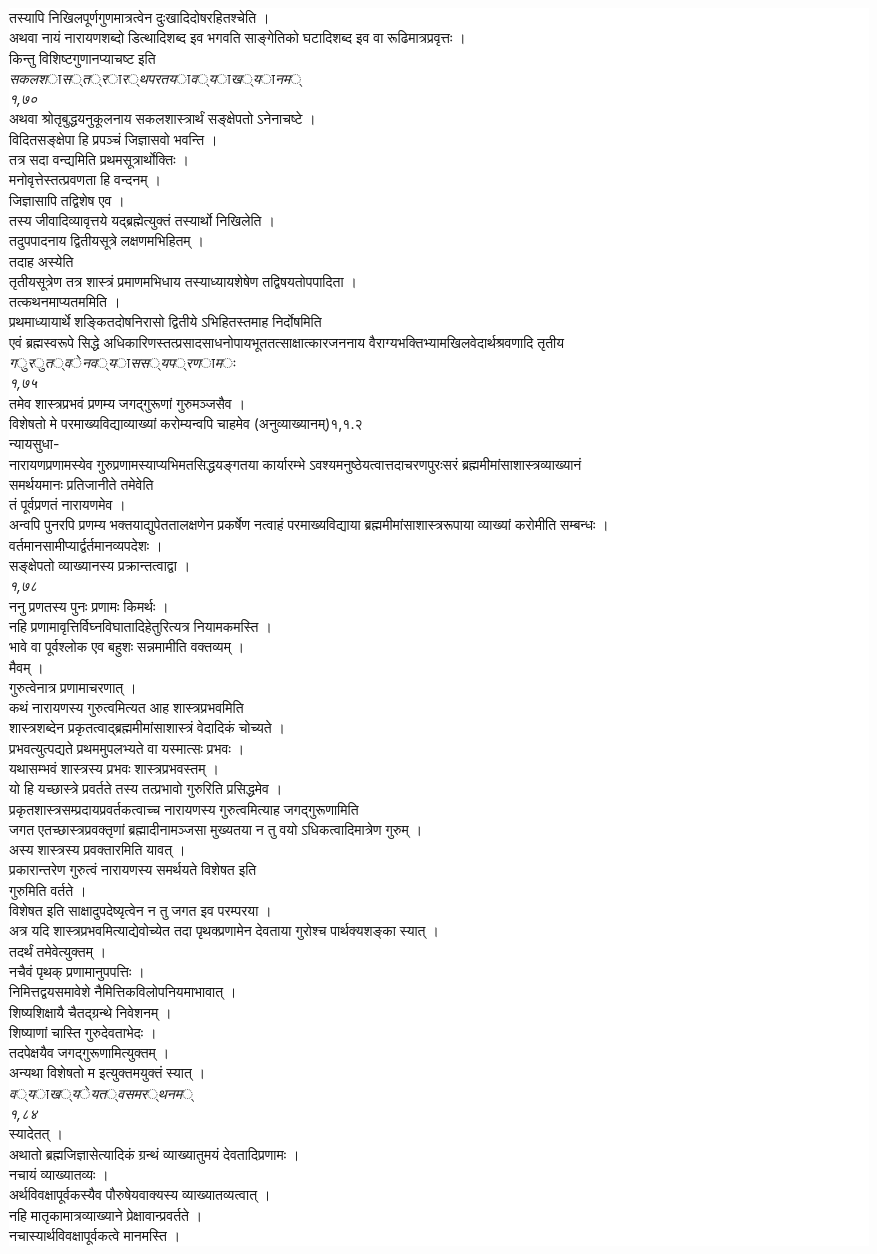 तस्यापि निखिलपूर्णगुणमात्रत्वेन दुःखादिदोषरहितश्चेति ।  
अथवा नायं नारायणशब्दो डित्थादिशब्द इव भगवति साङ्गेतिको घटादिशब्द इव वा रूढिमात्रप्रवृत्तः ।  
किन्तु विशिष्टगुणानप्याचष्ट इति  
$सकलशास्त्रार्थपरतया व्याख्यानम्$  
*१,७०*  
अथवा श्रोतृबुद्धयनुकूलनाय सकलशास्त्रार्थं सङ्क्षेपतो ऽनेनाचष्टे ।  
विदितसङ्क्षेपा हि प्रपञ्चं जिज्ञासवो भवन्ति ।  
तत्र सदा वन्द्यमिति प्रथमसूत्रार्थोक्तिः ।  
मनोवृत्तेस्तत्प्रवणता हि वन्दनम् ।  
जिज्ञासापि तद्विशेष एव ।  
तस्य जीवादिव्यावृत्तये यद्ब्रह्मेत्युक्तं तस्यार्थो निखिलेति ।  
तदुपपादनाय द्वितीयसूत्रे लक्षणमभिहितम् ।  
तदाह अस्येति   
तृतीयसूत्रेण तत्र शास्त्रं प्रमाणमभिधाय तस्याध्यायशेषेण तद्विषयतोपपादिता ।  
तत्कथनमाप्यतममिति ।  
प्रथमाध्यायार्थे शङ्कितदोषनिरासो द्वितीये ऽभिहितस्तमाह निर्दोषमिति   
एवं ब्रह्मस्वरूपे सिद्धे अधिकारिणस्तत्प्रसादसाधनोपायभूततत्साक्षात्कारजननाय वैराग्यभक्तिभ्यामखिलवेदार्थश्रवणादि तृतीय  
$गुरुत्वेन व्यासस्य प्रणामः$  
*१,७५*  
तमेव शास्त्रप्रभवं प्रणम्य जगद्गुरूणां गुरुमञ्जसैव ।  
विशेषतो मे परमाख्यविद्याव्याख्यां करोम्यन्वपि चाहमेव  (अनुव्याख्यानम्)१,१.२   
न्यायसुधा-  
नारायणप्रणामस्येव गुरुप्रणामस्याप्यभिमतसिद्धयङ्गतया कार्यारम्भे ऽवश्यमनुष्ठेयत्वात्तदाचरणपुरःसरं ब्रह्ममीमांसाशास्त्रव्याख्यानं   
समर्थयमानः प्रतिजानीते तमेवेति   
तं पूर्वप्रणतं नारायणमेव ।  
अन्वपि पुनरपि प्रणम्य भक्तयाद्युपेततालक्षणेन प्रकर्षेण नत्वाहं परमाख्यविद्याया ब्रह्ममीमांसाशास्त्ररूपाया व्याख्यां करोमीति सम्बन्धः ।  
वर्तमानसामीप्यार्द्वर्तमानव्यपदेशः ।  
सङ्क्षेपतो व्याख्यानस्य प्रक्रान्तत्वाद्वा ।  
*१,७८*  
ननु प्रणतस्य पुनः प्रणामः किमर्थः ।  
नहि प्रणामावृत्तिर्विघ्नविघातादिहेतुरित्यत्र नियामकमस्ति ।  
भावे वा पूर्वश्लोक एव बहुशः सन्नमामीति वक्तव्यम् ।  
मैवम् ।  
गुरुत्वेनात्र प्रणामाचरणात् ।  
कथं नारायणस्य गुरुत्वमित्यत आह शास्त्रप्रभवमिति   
शास्त्रशब्देन प्रकृतत्वाद्ब्रह्ममीमांसाशास्त्रं वेदादिकं चोच्यते ।  
प्रभवत्युत्पद्यते प्रथममुपलभ्यते वा यस्मात्सः प्रभवः ।  
यथासम्भवं शास्त्रस्य प्रभवः शास्त्रप्रभवस्तम् ।  
यो हि यच्छास्त्रे प्रवर्तते तस्य तत्प्रभावो गुरुरिति प्रसिद्धमेव ।  
प्रकृतशास्त्रसम्प्रदायप्रवर्तकत्वाच्च नारायणस्य गुरुत्वमित्याह जगद्गुरूणामिति   
जगत एतच्छास्त्रप्रवक्तृणां ब्रह्मादीनामञ्जसा मुख्यतया न तु वयो ऽधिकत्वादिमात्रेण गुरुम् ।  
अस्य शास्त्रस्य प्रवक्तारमिति यावत् ।  
प्रकारान्तरेण गुरुत्वं नारायणस्य समर्थयते विशेषत इति   
गुरुमिति वर्तते ।  
विशेषत इति साक्षादुपदेष्यृत्वेन न तु जगत इव परम्परया ।  
अत्र यदि शास्त्रप्रभवमित्याद्येवोच्येत तदा पृथक्प्रणामेन देवताया गुरोश्च पार्थक्यशङ्का स्यात् ।  
तदर्थं तमेवेत्युक्तम् ।  
नचैवं पृथक् प्रणामानुपपत्तिः ।  
निमित्तद्वयसमावेशे नैमित्तिकविलोपनियमाभावात् ।  
शिष्यशिक्षायै चैतद्ग्रन्थे निवेशनम् ।  
शिष्याणां चास्ति गुरुदेवताभेदः ।  
तदपेक्षयैव जगद्गुरूणामित्युक्तम् ।  
अन्यथा विशेषतो म इत्युक्तमयुक्तं स्यात् ।  
$व्याख्येयत्वसमर्थनम्$  
*१,८४*  
स्यादेतत् ।  
अथातो ब्रह्मजिज्ञासेत्यादिकं ग्रन्थं व्याख्यातुमयं देवतादिप्रणामः ।  
नचायं व्याख्यातव्यः ।  
अर्थविवक्षापूर्वकस्यैव पौरुषेयवाक्यस्य व्याख्यातव्यत्वात् ।  
नहि मातृकामात्रव्याख्याने प्रेक्षावान्प्रवर्तते ।  
नचास्यार्थविवक्षापूर्वकत्वे मानमस्ति ।  